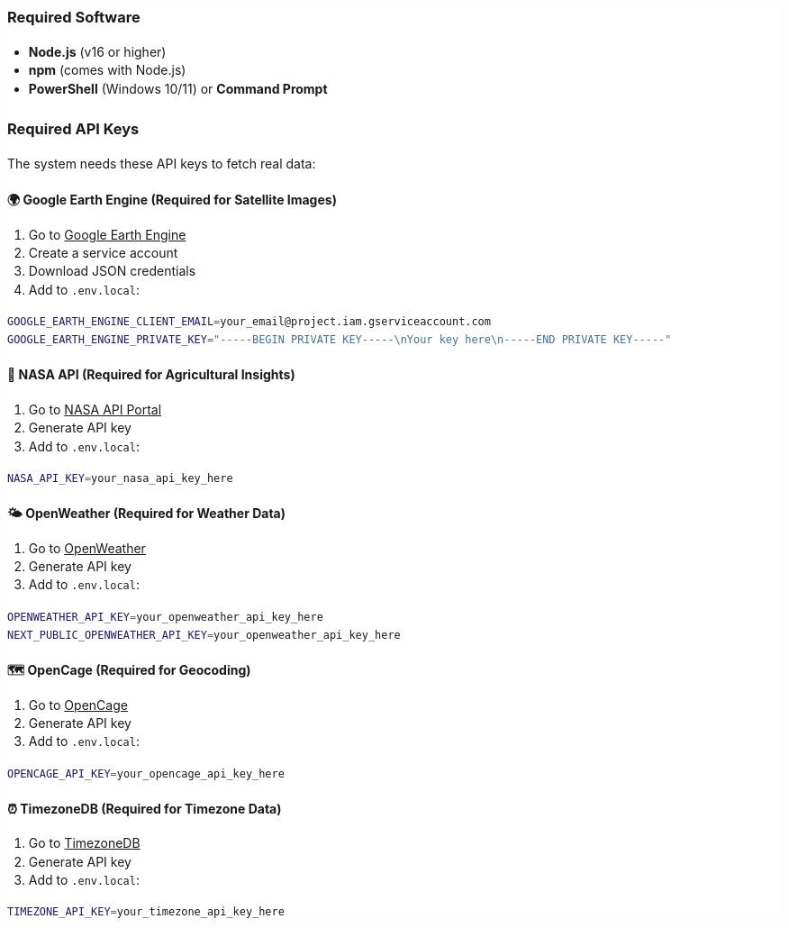 ### Required Software
- **Node.js** (v16 or higher)
- **npm** (comes with Node.js)
- **PowerShell** (Windows 10/11) or **Command Prompt**

### Required API Keys
The system needs these API keys to fetch real data:

#### 🌍 **Google Earth Engine** (Required for Satellite Images)
1. Go to [Google Earth Engine](https://developers.google.com/earth-engine/guides/service_account)
2. Create a service account
3. Download JSON credentials
4. Add to `.env.local`:
```bash
GOOGLE_EARTH_ENGINE_CLIENT_EMAIL=your_email@project.iam.gserviceaccount.com
GOOGLE_EARTH_ENGINE_PRIVATE_KEY="-----BEGIN PRIVATE KEY-----\nYour key here\n-----END PRIVATE KEY-----"
```

#### 🚀 **NASA API** (Required for Agricultural Insights)
1. Go to [NASA API Portal](https://api.nasa.gov/)
2. Generate API key
3. Add to `.env.local`:
```bash
NASA_API_KEY=your_nasa_api_key_here
```

#### 🌤️ **OpenWeather** (Required for Weather Data)
1. Go to [OpenWeather](https://openweathermap.org/api)
2. Generate API key
3. Add to `.env.local`:
```bash
OPENWEATHER_API_KEY=your_openweather_api_key_here
NEXT_PUBLIC_OPENWEATHER_API_KEY=your_openweather_api_key_here
```

#### 🗺️ **OpenCage** (Required for Geocoding)
1. Go to [OpenCage](https://opencagedata.com/)
2. Generate API key
3. Add to `.env.local`:
```bash
OPENCAGE_API_KEY=your_opencage_api_key_here
```

#### ⏰ **TimezoneDB** (Required for Timezone Data)
1. Go to [TimezoneDB](https://timezonedb.com/)
2. Generate API key
3. Add to `.env.local`:
```bash
TIMEZONE_API_KEY=your_timezone_api_key_here
```
